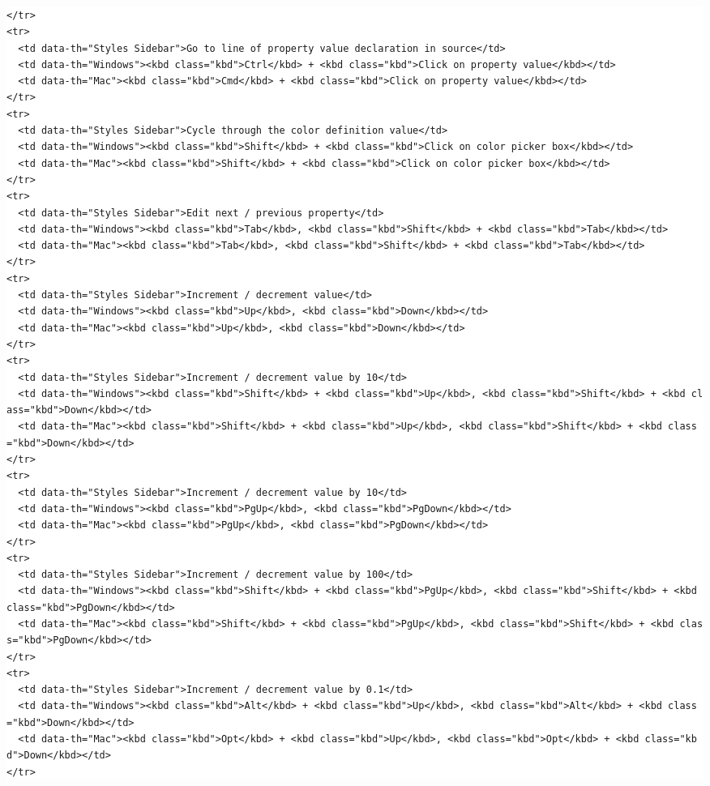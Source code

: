     </tr>
    <tr>
      <td data-th="Styles Sidebar">Go to line of property value declaration in source</td>
      <td data-th="Windows"><kbd class="kbd">Ctrl</kbd> + <kbd class="kbd">Click on property value</kbd></td>
      <td data-th="Mac"><kbd class="kbd">Cmd</kbd> + <kbd class="kbd">Click on property value</kbd></td>
    </tr>
    <tr>
      <td data-th="Styles Sidebar">Cycle through the color definition value</td>
      <td data-th="Windows"><kbd class="kbd">Shift</kbd> + <kbd class="kbd">Click on color picker box</kbd></td>
      <td data-th="Mac"><kbd class="kbd">Shift</kbd> + <kbd class="kbd">Click on color picker box</kbd></td>
    </tr>
    <tr>
      <td data-th="Styles Sidebar">Edit next / previous property</td>
      <td data-th="Windows"><kbd class="kbd">Tab</kbd>, <kbd class="kbd">Shift</kbd> + <kbd class="kbd">Tab</kbd></td>
      <td data-th="Mac"><kbd class="kbd">Tab</kbd>, <kbd class="kbd">Shift</kbd> + <kbd class="kbd">Tab</kbd></td>
    </tr>
    <tr>
      <td data-th="Styles Sidebar">Increment / decrement value</td>
      <td data-th="Windows"><kbd class="kbd">Up</kbd>, <kbd class="kbd">Down</kbd></td>
      <td data-th="Mac"><kbd class="kbd">Up</kbd>, <kbd class="kbd">Down</kbd></td>
    </tr>
    <tr>
      <td data-th="Styles Sidebar">Increment / decrement value by 10</td>
      <td data-th="Windows"><kbd class="kbd">Shift</kbd> + <kbd class="kbd">Up</kbd>, <kbd class="kbd">Shift</kbd> + <kbd class="kbd">Down</kbd></td>
      <td data-th="Mac"><kbd class="kbd">Shift</kbd> + <kbd class="kbd">Up</kbd>, <kbd class="kbd">Shift</kbd> + <kbd class="kbd">Down</kbd></td>
    </tr>
    <tr>
      <td data-th="Styles Sidebar">Increment / decrement value by 10</td>
      <td data-th="Windows"><kbd class="kbd">PgUp</kbd>, <kbd class="kbd">PgDown</kbd></td>
      <td data-th="Mac"><kbd class="kbd">PgUp</kbd>, <kbd class="kbd">PgDown</kbd></td>
    </tr>
    <tr>
      <td data-th="Styles Sidebar">Increment / decrement value by 100</td>
      <td data-th="Windows"><kbd class="kbd">Shift</kbd> + <kbd class="kbd">PgUp</kbd>, <kbd class="kbd">Shift</kbd> + <kbd class="kbd">PgDown</kbd></td>
      <td data-th="Mac"><kbd class="kbd">Shift</kbd> + <kbd class="kbd">PgUp</kbd>, <kbd class="kbd">Shift</kbd> + <kbd class="kbd">PgDown</kbd></td>
    </tr>
    <tr>
      <td data-th="Styles Sidebar">Increment / decrement value by 0.1</td>
      <td data-th="Windows"><kbd class="kbd">Alt</kbd> + <kbd class="kbd">Up</kbd>, <kbd class="kbd">Alt</kbd> + <kbd class="kbd">Down</kbd></td>
      <td data-th="Mac"><kbd class="kbd">Opt</kbd> + <kbd class="kbd">Up</kbd>, <kbd class="kbd">Opt</kbd> + <kbd class="kbd">Down</kbd></td>
    </tr>
  </tbody>
</table>
